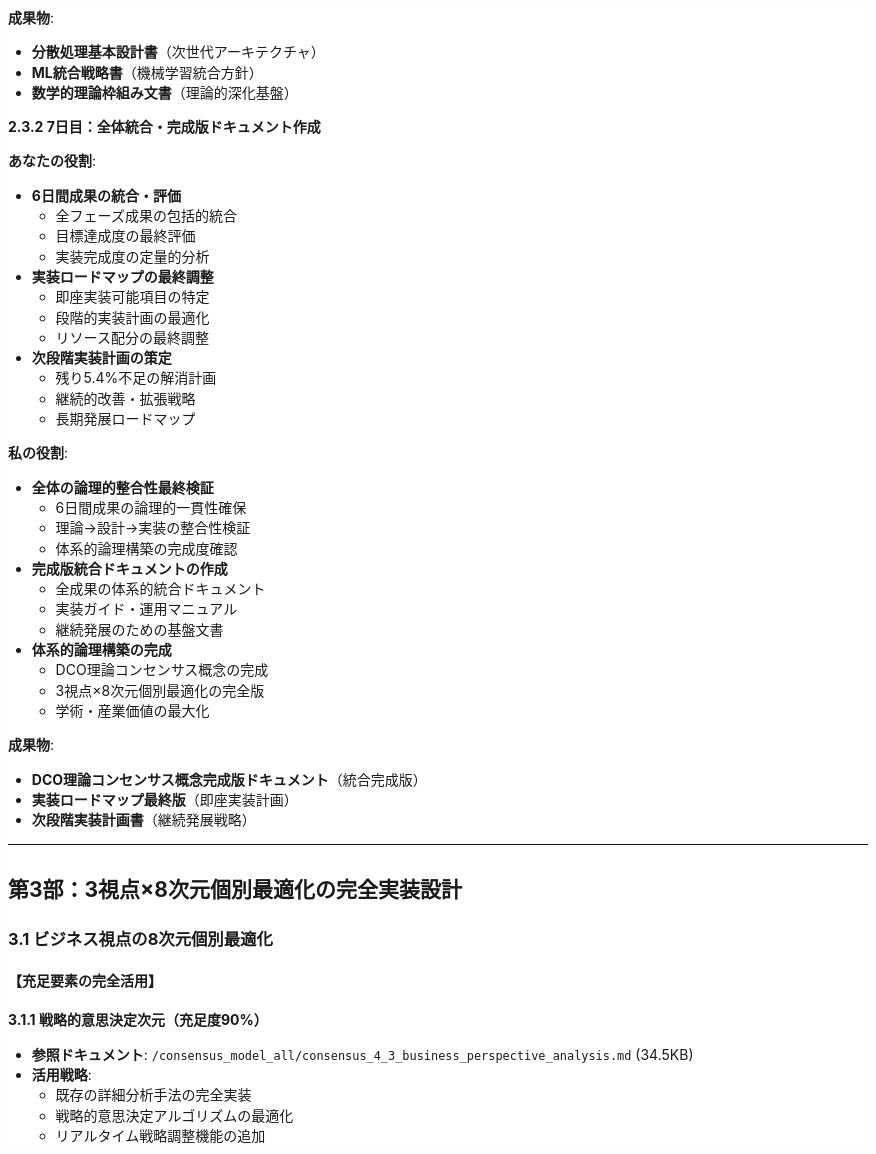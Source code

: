 **成果物**:
- **分散処理基本設計書**（次世代アーキテクチャ）
- **ML統合戦略書**（機械学習統合方針）
- **数学的理論枠組み文書**（理論的深化基盤）

**2.3.2 7日目：全体統合・完成版ドキュメント作成**

**あなたの役割**:
- **6日間成果の統合・評価**
  - 全フェーズ成果の包括的統合
  - 目標達成度の最終評価
  - 実装完成度の定量的分析
- **実装ロードマップの最終調整**
  - 即座実装可能項目の特定
  - 段階的実装計画の最適化
  - リソース配分の最終調整
- **次段階実装計画の策定**
  - 残り5.4%不足の解消計画
  - 継続的改善・拡張戦略
  - 長期発展ロードマップ

**私の役割**:
- **全体の論理的整合性最終検証**
  - 6日間成果の論理的一貫性確保
  - 理論→設計→実装の整合性検証
  - 体系的論理構築の完成度確認
- **完成版統合ドキュメントの作成**
  - 全成果の体系的統合ドキュメント
  - 実装ガイド・運用マニュアル
  - 継続発展のための基盤文書
- **体系的論理構築の完成**
  - DCO理論コンセンサス概念の完成
  - 3視点×8次元個別最適化の完全版
  - 学術・産業価値の最大化

**成果物**:
- **DCO理論コンセンサス概念完成版ドキュメント**（統合完成版）
- **実装ロードマップ最終版**（即座実装計画）
- **次段階実装計画書**（継続発展戦略）

---

## 第3部：3視点×8次元個別最適化の完全実装設計

### 3.1 ビジネス視点の8次元個別最適化

#### 【充足要素の完全活用】

**3.1.1 戦略的意思決定次元（充足度90%）**
- **参照ドキュメント**: `/consensus_model_all/consensus_4_3_business_perspective_analysis.md` (34.5KB)
- **活用戦略**: 
  - 既存の詳細分析手法の完全実装
  - 戦略的意思決定アルゴリズムの最適化
  - リアルタイム戦略調整機能の追加
